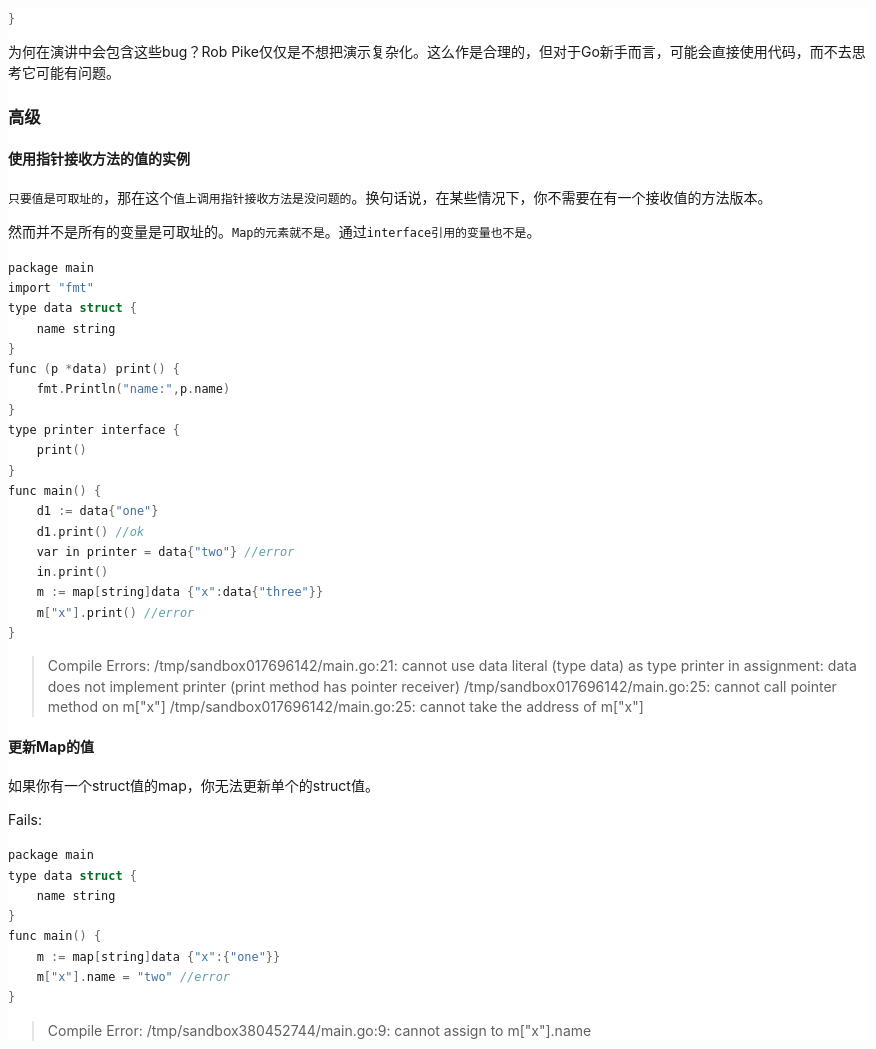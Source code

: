 ```c
}
```
为何在演讲中会包含这些bug？Rob Pike仅仅是不想把演示复杂化。这么作是合理的，但对于Go新手而言，可能会直接使用代码，而不去思考它可能有问题。

### 高级

#### 使用指针接收方法的值的实例

`只要值是可取址的`，那在这个`值上调用指针接收方法是没问题的`。换句话说，在某些情况下，你不需要在有一个接收值的方法版本。

然而并不是所有的变量是可取址的。`Map的元素就不是`。通过`interface引用的变量也不是`。

```c
package main
import "fmt"
type data struct {  
    name string
}
func (p *data) print() {  
    fmt.Println("name:",p.name)
}
type printer interface {  
    print()
}
func main() {  
    d1 := data{"one"}
    d1.print() //ok
    var in printer = data{"two"} //error
    in.print()
    m := map[string]data {"x":data{"three"}}
    m["x"].print() //error
}
```
> Compile Errors:
> /tmp/sandbox017696142/main.go:21: cannot use data literal (type data) as type printer in assignment: data does not implement printer (print method has pointer receiver)
> /tmp/sandbox017696142/main.go:25: cannot call pointer method on m["x"]
> /tmp/sandbox017696142/main.go:25: cannot take the address of m["x"]

#### 更新Map的值

如果你有一个struct值的map，你无法更新单个的struct值。

Fails:
```c
package main
type data struct {  
    name string
}
func main() {  
    m := map[string]data {"x":{"one"}}
    m["x"].name = "two" //error
}
```
> Compile Error:
> /tmp/sandbox380452744/main.go:9: cannot assign to m["x"].name
